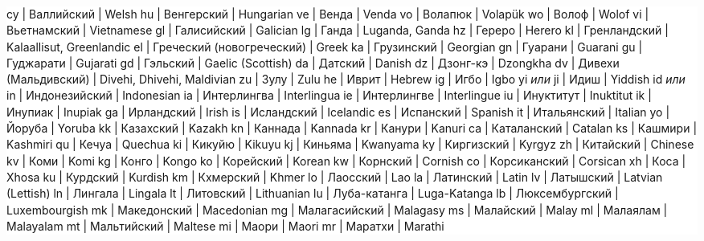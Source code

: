 cy           | Валлийский                           | Welsh
hu           | Венгерский                           | Hungarian
ve           | Венда                                | Venda
vo           | Волапюк                              | Volapük
wo           | Волоф                                | Wolof
vi           | Вьетнамский                          | Vietnamese
gl           | Галисийский                          | Galician
lg           | Ганда                                | Luganda, Ganda
hz           | Гереро                               | Herero
kl           | Гренландский                         | Kalaallisut, Greenlandic
el           | Греческий (новогреческий)            | Greek
ka           | Грузинский                           | Georgian
gn           | Гуарани                              | Guarani
gu           | Гуджарати                            | Gujarati
gd           | Гэльский                             | Gaelic (Scottish)
da           | Датский                              | Danish
dz           | Дзонг-кэ                             | Dzongkha
dv           | Дивехи (Мальдивский)                 | Divehi, Dhivehi, Maldivian
zu           | Зулу                                 | Zulu
he           | Иврит                                | Hebrew
ig           | Игбо                                 | Igbo
yi _или_ ji  | Идиш                                 | Yiddish
id _или_ in  | Индонезийский                        | Indonesian
ia           | Интерлингва                          | Interlingua
ie           | Интерлингве                          | Interlingue
iu           | Инуктитут                            | Inuktitut
ik           | Инупиак                              | Inupiak
ga           | Ирландский                           | Irish
is           | Исландский                           | Icelandic
es           | Испанский                            | Spanish
it           | Итальянский                          | Italian
yo           | Йоруба                               | Yoruba
kk           | Казахский                            | Kazakh
kn           | Каннада                              | Kannada
kr           | Канури                               | Kanuri
ca           | Каталанский                          | Catalan
ks           | Кашмири                              | Kashmiri
qu           | Кечуа                                | Quechua
ki           | Кикуйю                               | Kikuyu
kj           | Киньяма                              | Kwanyama
ky           | Киргизский                           | Kyrgyz
zh           | Китайский                            | Chinese
kv           | Коми                                 | Komi
kg           | Конго                                | Kongo
ko           | Корейский                            | Korean
kw           | Корнский                             | Cornish
co           | Корсиканский                         | Corsican
xh           | Коса                                 | Xhosa
ku           | Курдский                             | Kurdish
km           | Кхмерский                            | Khmer
lo           | Лаосский                             | Lao
la           | Латинский                            | Latin
lv           | Латышский                            | Latvian (Lettish)
ln           | Лингала                              | Lingala
lt           | Литовский                            | Lithuanian
lu           | Луба-катанга                         | Luga-Katanga
lb           | Люксембургский                       | Luxembourgish
mk           | Македонский                          | Macedonian
mg           | Малагасийский                        | Malagasy
ms           | Малайский                            | Malay
ml           | Малаялам                             | Malayalam
mt           | Мальтийский                          | Maltese
mi           | Маори                                | Maori
mr           | Маратхи                              | Marathi